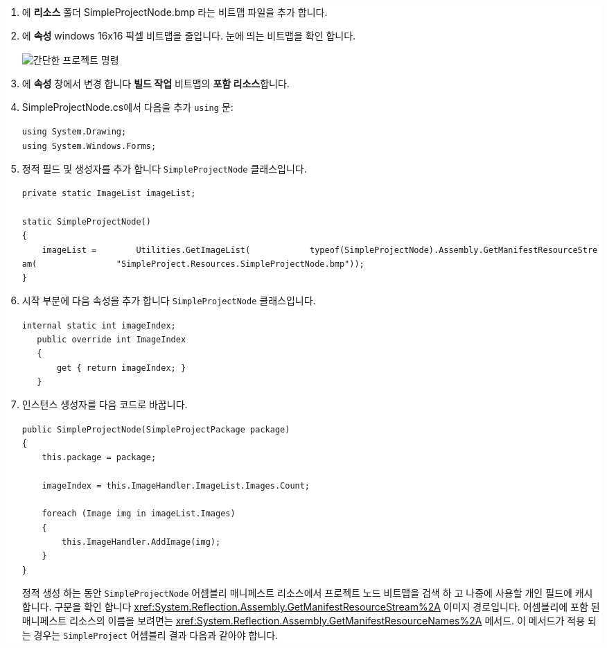 1. 에 **리소스** 폴더 SimpleProjectNode.bmp 라는 비트맵 파일을 추가 합니다.  
  
2. 에 **속성** windows 16x16 픽셀 비트맵을 줄입니다. 눈에 띄는 비트맵을 확인 합니다.  
  
    ![간단한 프로젝트 명령](../extensibility/media/simpleprojprojectcomm.png "SimpleProjProjectComm")  
  
3. 에 **속성** 창에서 변경 합니다 **빌드 작업** 비트맵의 **포함 리소스**합니다.  
  
4. SimpleProjectNode.cs에서 다음을 추가 `using` 문:  
  
   ```  
   using System.Drawing;  
   using System.Windows.Forms;  
   ```  
  
5. 정적 필드 및 생성자를 추가 합니다 `SimpleProjectNode` 클래스입니다.  
  
   ```  
   private static ImageList imageList;  
  
   static SimpleProjectNode()  
   {  
       imageList =        Utilities.GetImageList(            typeof(SimpleProjectNode).Assembly.GetManifestResourceStream(                "SimpleProject.Resources.SimpleProjectNode.bmp"));  
   }  
   ```  
  
6. 시작 부분에 다음 속성을 추가 합니다 `SimpleProjectNode` 클래스입니다.  
  
   ```  
   internal static int imageIndex;  
      public override int ImageIndex  
      {  
          get { return imageIndex; }  
      }  
   ```  
  
7. 인스턴스 생성자를 다음 코드로 바꿉니다.  
  
   ```  
   public SimpleProjectNode(SimpleProjectPackage package)  
   {  
       this.package = package;  
  
       imageIndex = this.ImageHandler.ImageList.Images.Count;  
  
       foreach (Image img in imageList.Images)  
       {  
           this.ImageHandler.AddImage(img);  
       }  
   }  
   ```  
  
   정적 생성 하는 동안 `SimpleProjectNode` 어셈블리 매니페스트 리소스에서 프로젝트 노드 비트맵을 검색 하 고 나중에 사용할 개인 필드에 캐시 합니다. 구문을 확인 합니다 <xref:System.Reflection.Assembly.GetManifestResourceStream%2A> 이미지 경로입니다. 어셈블리에 포함 된 매니페스트 리소스의 이름을 보려면는 <xref:System.Reflection.Assembly.GetManifestResourceNames%2A> 메서드. 이 메서드가 적용 되는 경우는 `SimpleProject` 어셈블리 결과 다음과 같아야 합니다.  
  